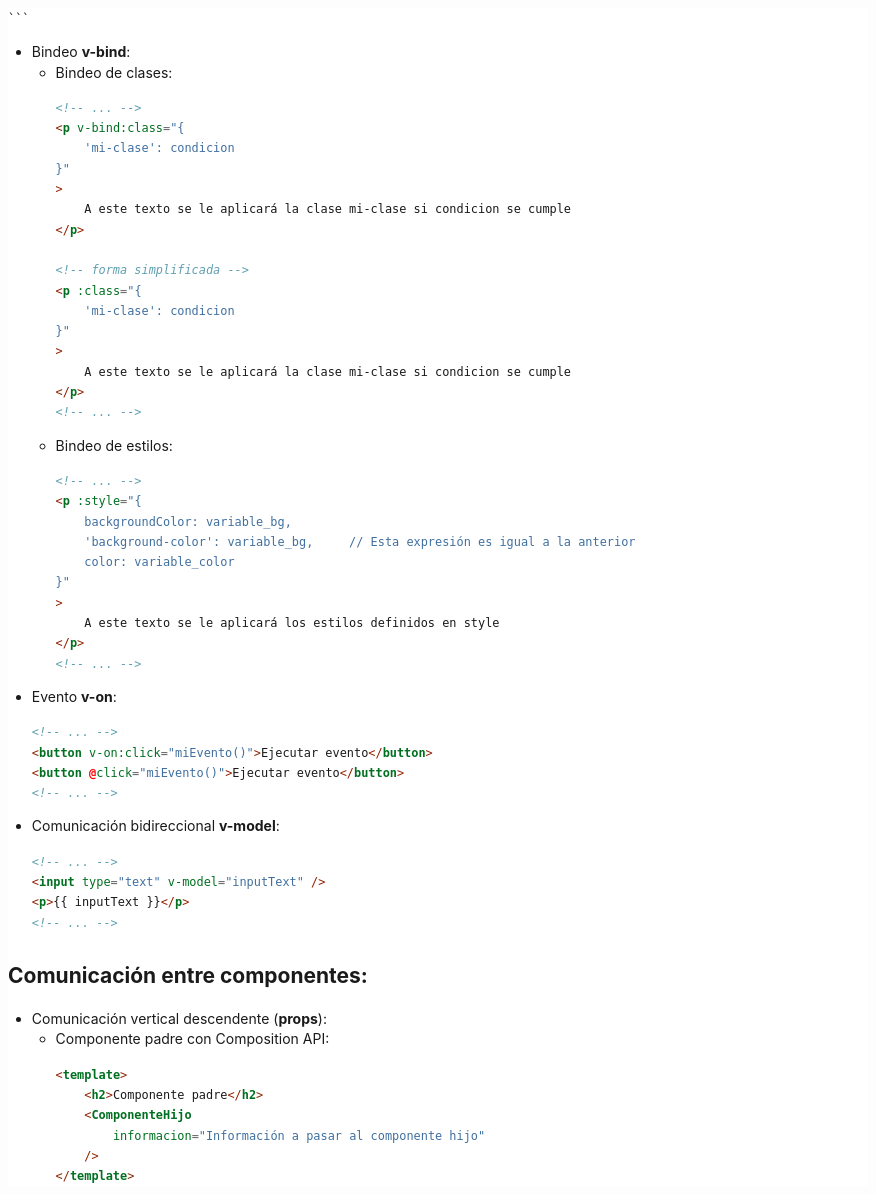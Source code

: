     ```
+ Bindeo **v-bind**:
    + Bindeo de clases:
        ```html
        <!-- ... -->
        <p v-bind:class="{
            'mi-clase': condicion 
        }"
        >
            A este texto se le aplicará la clase mi-clase si condicion se cumple
        </p>

        <!-- forma simplificada -->
        <p :class="{
            'mi-clase': condicion 
        }"
        >
            A este texto se le aplicará la clase mi-clase si condicion se cumple
        </p>
        <!-- ... -->
        ```
    + Bindeo de estilos:
        ```html
        <!-- ... -->
        <p :style="{
            backgroundColor: variable_bg,
            'background-color': variable_bg,     // Esta expresión es igual a la anterior
            color: variable_color
        }"
        >
            A este texto se le aplicará los estilos definidos en style
        </p>
        <!-- ... -->
        ```
+ Evento **v-on**:
    ```html
    <!-- ... -->
    <button v-on:click="miEvento()">Ejecutar evento</button>
    <button @click="miEvento()">Ejecutar evento</button>
    <!-- ... -->
    ```
+ Comunicación bidireccional **v-model**:
    ```html
    <!-- ... -->
    <input type="text" v-model="inputText" />
    <p>{{ inputText }}</p>
    <!-- ... -->
    ```

## Comunicación entre componentes:
+ Comunicación vertical descendente (**props**):
    + Componente padre con Composition API:
        ```html
        <template>
            <h2>Componente padre</h2>
            <ComponenteHijo 
                informacion="Información a pasar al componente hijo"
            />
        </template>
